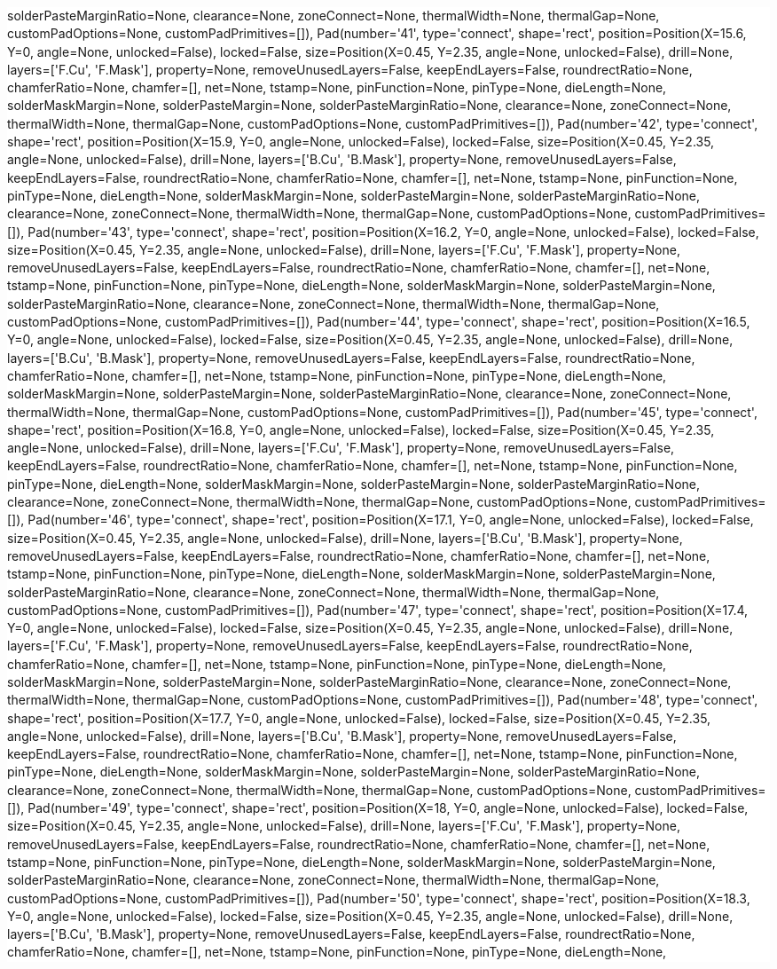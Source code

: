 solderPasteMarginRatio=None, clearance=None, zoneConnect=None, thermalWidth=None, thermalGap=None, customPadOptions=None, customPadPrimitives=[]), Pad(number='41', type='connect', shape='rect', position=Position(X=15.6, Y=0, angle=None, unlocked=False), locked=False, size=Position(X=0.45, Y=2.35, angle=None, unlocked=False), drill=None, layers=['F.Cu', 'F.Mask'], property=None, removeUnusedLayers=False, keepEndLayers=False, roundrectRatio=None, chamferRatio=None, chamfer=[], net=None, tstamp=None, pinFunction=None, pinType=None, dieLength=None, solderMaskMargin=None, solderPasteMargin=None, solderPasteMarginRatio=None, clearance=None, zoneConnect=None, thermalWidth=None, thermalGap=None, customPadOptions=None, customPadPrimitives=[]), Pad(number='42', type='connect', shape='rect', position=Position(X=15.9, Y=0, angle=None, unlocked=False), locked=False, size=Position(X=0.45, Y=2.35, angle=None, unlocked=False), drill=None, layers=['B.Cu', 'B.Mask'], property=None, removeUnusedLayers=False, keepEndLayers=False, roundrectRatio=None, chamferRatio=None, chamfer=[], net=None, tstamp=None, pinFunction=None, pinType=None, dieLength=None, solderMaskMargin=None, solderPasteMargin=None, solderPasteMarginRatio=None, clearance=None, zoneConnect=None, thermalWidth=None, thermalGap=None, customPadOptions=None, customPadPrimitives=[]), Pad(number='43', type='connect', shape='rect', position=Position(X=16.2, Y=0, angle=None, unlocked=False), locked=False, size=Position(X=0.45, Y=2.35, angle=None, unlocked=False), drill=None, layers=['F.Cu', 'F.Mask'], property=None, removeUnusedLayers=False, keepEndLayers=False, roundrectRatio=None, chamferRatio=None, chamfer=[], net=None, tstamp=None, pinFunction=None, pinType=None, dieLength=None, solderMaskMargin=None, solderPasteMargin=None, solderPasteMarginRatio=None, clearance=None, zoneConnect=None, thermalWidth=None, thermalGap=None, customPadOptions=None, customPadPrimitives=[]), Pad(number='44', type='connect', shape='rect', position=Position(X=16.5, Y=0, angle=None, unlocked=False), locked=False, size=Position(X=0.45, Y=2.35, angle=None, unlocked=False), drill=None, layers=['B.Cu', 'B.Mask'], property=None, removeUnusedLayers=False, keepEndLayers=False, roundrectRatio=None, chamferRatio=None, chamfer=[], net=None, tstamp=None, pinFunction=None, pinType=None, dieLength=None, solderMaskMargin=None, solderPasteMargin=None, solderPasteMarginRatio=None, clearance=None, zoneConnect=None, thermalWidth=None, thermalGap=None, customPadOptions=None, customPadPrimitives=[]), Pad(number='45', type='connect', shape='rect', position=Position(X=16.8, Y=0, angle=None, unlocked=False), locked=False, size=Position(X=0.45, Y=2.35, angle=None, unlocked=False), drill=None, layers=['F.Cu', 'F.Mask'], property=None, removeUnusedLayers=False, keepEndLayers=False, roundrectRatio=None, chamferRatio=None, chamfer=[], net=None, tstamp=None, pinFunction=None, pinType=None, dieLength=None, solderMaskMargin=None, solderPasteMargin=None, solderPasteMarginRatio=None, clearance=None, zoneConnect=None, thermalWidth=None, thermalGap=None, customPadOptions=None, customPadPrimitives=[]), Pad(number='46', type='connect', shape='rect', position=Position(X=17.1, Y=0, angle=None, unlocked=False), locked=False, size=Position(X=0.45, Y=2.35, angle=None, unlocked=False), drill=None, layers=['B.Cu', 'B.Mask'], property=None, removeUnusedLayers=False, keepEndLayers=False, roundrectRatio=None, chamferRatio=None, chamfer=[], net=None, tstamp=None, pinFunction=None, pinType=None, dieLength=None, solderMaskMargin=None, solderPasteMargin=None, solderPasteMarginRatio=None, clearance=None, zoneConnect=None, thermalWidth=None, thermalGap=None, customPadOptions=None, customPadPrimitives=[]), Pad(number='47', type='connect', shape='rect', position=Position(X=17.4, Y=0, angle=None, unlocked=False), locked=False, size=Position(X=0.45, Y=2.35, angle=None, unlocked=False), drill=None, layers=['F.Cu', 'F.Mask'], property=None, removeUnusedLayers=False, keepEndLayers=False, roundrectRatio=None, chamferRatio=None, chamfer=[], net=None, tstamp=None, pinFunction=None, pinType=None, dieLength=None, solderMaskMargin=None, solderPasteMargin=None, solderPasteMarginRatio=None, clearance=None, zoneConnect=None, thermalWidth=None, thermalGap=None, customPadOptions=None, customPadPrimitives=[]), Pad(number='48', type='connect', shape='rect', position=Position(X=17.7, Y=0, angle=None, unlocked=False), locked=False, size=Position(X=0.45, Y=2.35, angle=None, unlocked=False), drill=None, layers=['B.Cu', 'B.Mask'], property=None, removeUnusedLayers=False, keepEndLayers=False, roundrectRatio=None, chamferRatio=None, chamfer=[], net=None, tstamp=None, pinFunction=None, pinType=None, dieLength=None, solderMaskMargin=None, solderPasteMargin=None, solderPasteMarginRatio=None, clearance=None, zoneConnect=None, thermalWidth=None, thermalGap=None, customPadOptions=None, customPadPrimitives=[]), Pad(number='49', type='connect', shape='rect', position=Position(X=18, Y=0, angle=None, unlocked=False), locked=False, size=Position(X=0.45, Y=2.35, angle=None, unlocked=False), drill=None, layers=['F.Cu', 'F.Mask'], property=None, removeUnusedLayers=False, keepEndLayers=False, roundrectRatio=None, chamferRatio=None, chamfer=[], net=None, tstamp=None, pinFunction=None, pinType=None, dieLength=None, solderMaskMargin=None, solderPasteMargin=None, solderPasteMarginRatio=None, clearance=None, zoneConnect=None, thermalWidth=None, thermalGap=None, customPadOptions=None, customPadPrimitives=[]), Pad(number='50', type='connect', shape='rect', position=Position(X=18.3, Y=0, angle=None, unlocked=False), locked=False, size=Position(X=0.45, Y=2.35, angle=None, unlocked=False), drill=None, layers=['B.Cu', 'B.Mask'], property=None, removeUnusedLayers=False, keepEndLayers=False, roundrectRatio=None, chamferRatio=None, chamfer=[], net=None, tstamp=None, pinFunction=None, pinType=None, dieLength=None,